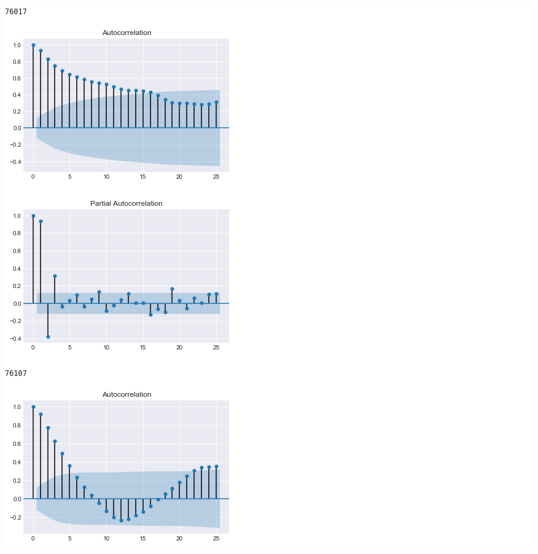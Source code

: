 
    76017
    


![png](mod_4_final_student_files/mod_4_final_student_32_4.png)



![png](mod_4_final_student_files/mod_4_final_student_32_5.png)


    76107
    


![png](mod_4_final_student_files/mod_4_final_student_32_7.png)
